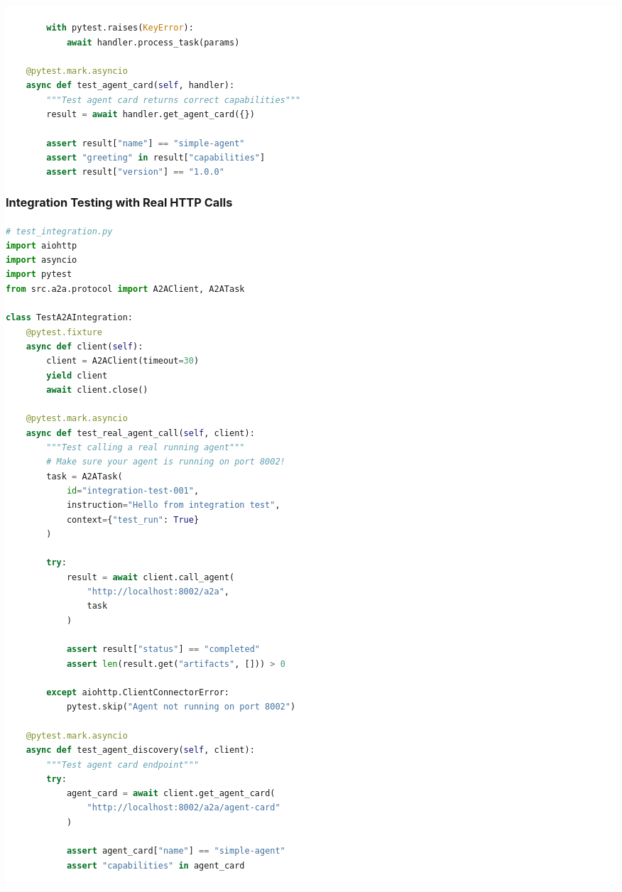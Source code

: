 ```python
        
        with pytest.raises(KeyError):
            await handler.process_task(params)
    
    @pytest.mark.asyncio
    async def test_agent_card(self, handler):
        """Test agent card returns correct capabilities"""
        result = await handler.get_agent_card({})
        
        assert result["name"] == "simple-agent"
        assert "greeting" in result["capabilities"]
        assert result["version"] == "1.0.0"
```

### Integration Testing with Real HTTP Calls

```python
# test_integration.py
import aiohttp
import asyncio
import pytest
from src.a2a.protocol import A2AClient, A2ATask

class TestA2AIntegration:
    @pytest.fixture
    async def client(self):
        client = A2AClient(timeout=30)
        yield client
        await client.close()
    
    @pytest.mark.asyncio
    async def test_real_agent_call(self, client):
        """Test calling a real running agent"""
        # Make sure your agent is running on port 8002!
        task = A2ATask(
            id="integration-test-001",
            instruction="Hello from integration test",
            context={"test_run": True}
        )
        
        try:
            result = await client.call_agent(
                "http://localhost:8002/a2a",
                task
            )
            
            assert result["status"] == "completed"
            assert len(result.get("artifacts", [])) > 0
            
        except aiohttp.ClientConnectorError:
            pytest.skip("Agent not running on port 8002")
    
    @pytest.mark.asyncio
    async def test_agent_discovery(self, client):
        """Test agent card endpoint"""
        try:
            agent_card = await client.get_agent_card(
                "http://localhost:8002/a2a/agent-card"
            )
            
            assert agent_card["name"] == "simple-agent"
            assert "capabilities" in agent_card
            
```